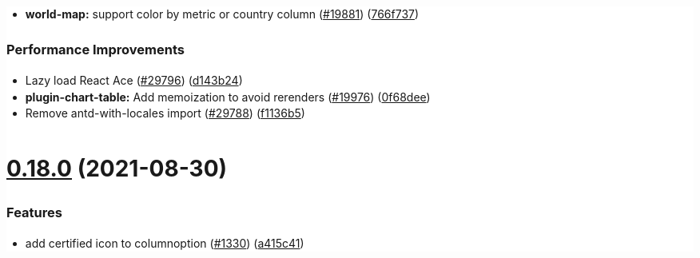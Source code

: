 - **world-map:** support color by metric or country column ([#19881](https://github.com/apache/superset/issues/19881)) ([766f737](https://github.com/apache/superset/commit/766f737728c273d39a35dfa281e874a0efeabec3))

### Performance Improvements

- Lazy load React Ace ([#29796](https://github.com/apache/superset/issues/29796)) ([d143b24](https://github.com/apache/superset/commit/d143b24232a9542a012283ec79726b7a407d6033))
- **plugin-chart-table:** Add memoization to avoid rerenders ([#19976](https://github.com/apache/superset/issues/19976)) ([0f68dee](https://github.com/apache/superset/commit/0f68deedf105300c8bd2536bd205d128799c0381))
- Remove antd-with-locales import ([#29788](https://github.com/apache/superset/issues/29788)) ([f1136b5](https://github.com/apache/superset/commit/f1136b57dd6b4cbcb7628dcbf6b1ac46e2a8301b))

# [0.18.0](https://github.com/apache-superset/superset-ui/compare/v0.17.87...v0.18.0) (2021-08-30)

### Features

- add certified icon to columnoption ([#1330](https://github.com/apache-superset/superset-ui/issues/1330)) ([a415c41](https://github.com/apache-superset/superset-ui/commit/a415c413954bc9c093ab5dfde62d458cf3224073))

